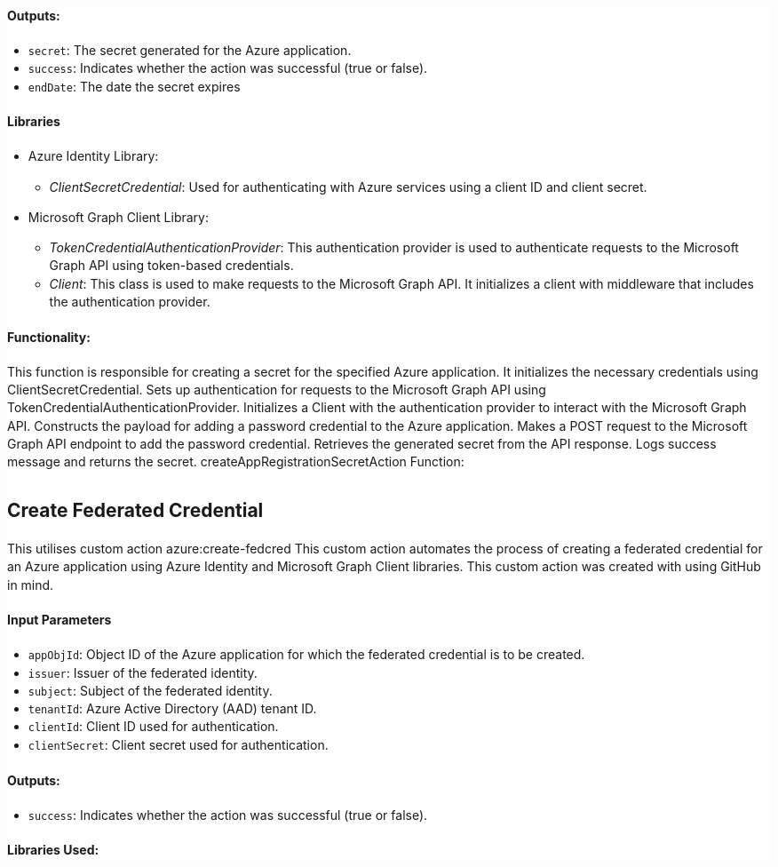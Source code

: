 #### Outputs:

* `secret`: The secret generated for the Azure application.
* `success`: Indicates whether the action was successful (true or false).
* `endDate`: The date the secret expires

#### Libraries

* Azure Identity Library:

    - *ClientSecretCredential*: Used for authenticating with Azure services using a client ID and client secret.
* Microsoft Graph Client Library:

    - *TokenCredentialAuthenticationProvider*: This authentication provider is used to authenticate requests to the Microsoft Graph API using token-based credentials.
    - *Client*: This class is used to make requests to the Microsoft Graph API. It initializes a client with middleware that includes the authentication provider.

#### Functionality:

This function is responsible for creating a secret for the specified Azure application.
It initializes the necessary credentials using ClientSecretCredential.
Sets up authentication for requests to the Microsoft Graph API using TokenCredentialAuthenticationProvider.
Initializes a Client with the authentication provider to interact with the Microsoft Graph API.
Constructs the payload for adding a password credential to the Azure application.
Makes a POST request to the Microsoft Graph API endpoint to add the password credential.
Retrieves the generated secret from the API response.
Logs success message and returns the secret.
createAppRegistrationSecretAction Function:

## Create Federated Credential 

This utilises custom action azure:create-fedcred
This custom action automates the process of creating a federated credential for an Azure application using Azure Identity and Microsoft Graph Client libraries. This custom action was created with using GitHub in mind.

#### Input Parameters

* `appObjId`: Object ID of the Azure application for which the federated credential is to be created.
* `issuer`: Issuer of the federated identity.
* `subject`: Subject of the federated identity.
* `tenantId`: Azure Active Directory (AAD) tenant ID.
* `clientId`: Client ID used for authentication.
* `clientSecret`: Client secret used for authentication.

#### Outputs:

* `success`: Indicates whether the action was successful (true or false).

#### Libraries Used:
